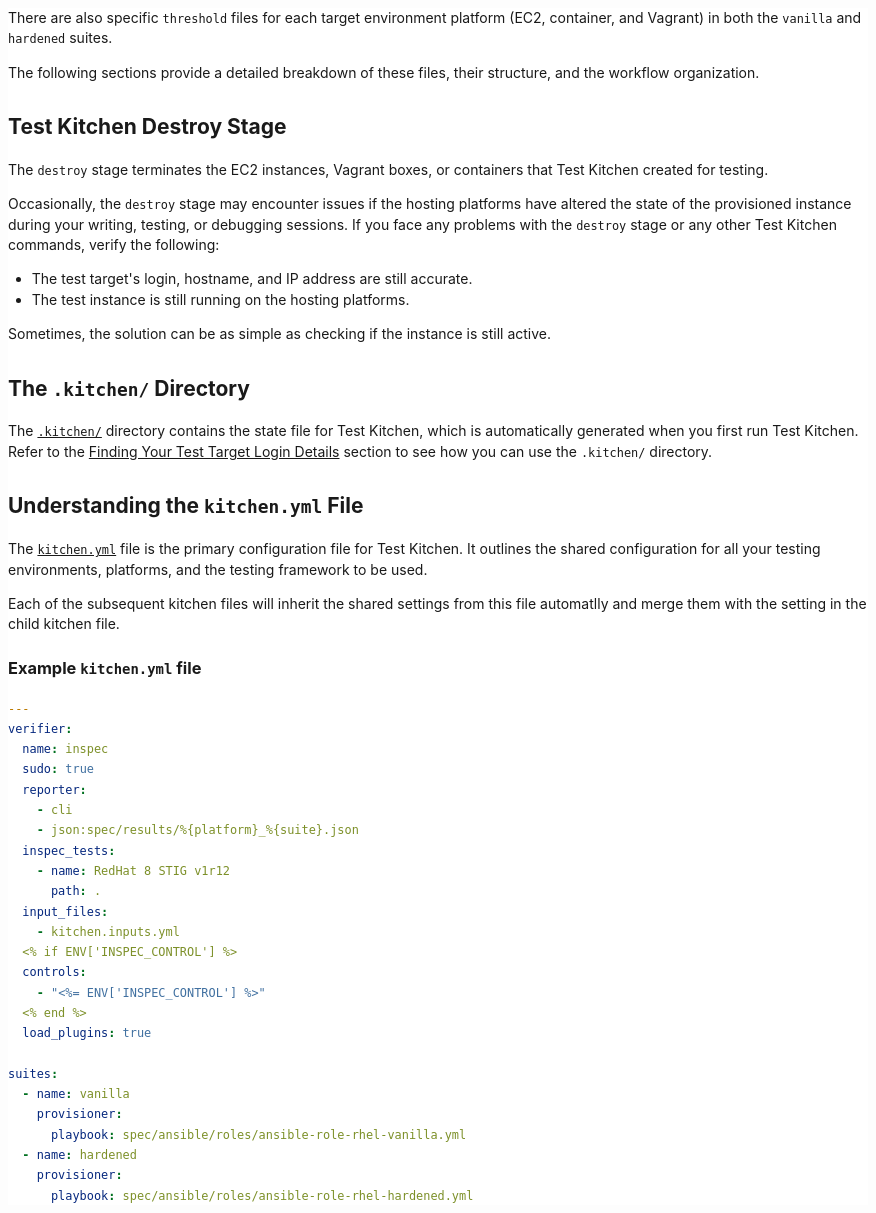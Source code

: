 There are also specific `threshold` files for each target environment platform (EC2, container, and Vagrant) in both the `vanilla` and `hardened` suites.

The following sections provide a detailed breakdown of these files, their structure, and the workflow organization.

## Test Kitchen Destroy Stage

The `destroy` stage terminates the EC2 instances, Vagrant boxes, or containers that Test Kitchen created for testing.

Occasionally, the `destroy` stage may encounter issues if the hosting platforms have altered the state of the provisioned instance during your writing, testing, or debugging sessions. If you face any problems with the `destroy` stage or any other Test Kitchen commands, verify the following:

- The test target's login, hostname, and IP address are still accurate.
- The test instance is still running on the hosting platforms.

Sometimes, the solution can be as simple as checking if the instance is still active.

## The `.kitchen/` Directory

The [`.kitchen/`](/.kitchen/) directory contains the state file for Test Kitchen, which is automatically generated when you first run Test Kitchen. Refer to the [Finding Your Test Target Login Details](#311-locating-test-target-login-details) section to see how you can use the `.kitchen/` directory.

## Understanding the `kitchen.yml` File

The [`kitchen.yml`](./kitchen.yml) file is the primary configuration file for Test Kitchen. It outlines the shared configuration for all your testing environments, platforms, and the testing framework to be used.

Each of the subsequent kitchen files will inherit the shared settings from this file automatlly and merge them with the setting in the child kitchen file.

### Example `kitchen.yml` file

```yaml
---
verifier:
  name: inspec
  sudo: true
  reporter:
    - cli
    - json:spec/results/%{platform}_%{suite}.json
  inspec_tests:
    - name: RedHat 8 STIG v1r12
      path: .
  input_files:
    - kitchen.inputs.yml
  <% if ENV['INSPEC_CONTROL'] %>
  controls:
    - "<%= ENV['INSPEC_CONTROL'] %>"
  <% end %>
  load_plugins: true

suites:
  - name: vanilla
    provisioner:
      playbook: spec/ansible/roles/ansible-role-rhel-vanilla.yml
  - name: hardened
    provisioner:
      playbook: spec/ansible/roles/ansible-role-rhel-hardened.yml
```

